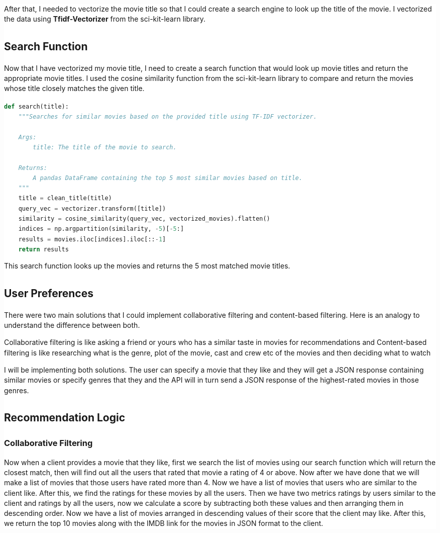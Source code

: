 After that, I needed to vectorize the movie title so that I could create a search engine to look up the title of the movie. I vectorized the data using **Tfidf-Vectorizer** from the sci-kit-learn library.

## Search Function

Now that I have vectorized my movie title, I need to create a search function that would look up movie titles and return the appropriate movie titles. I used the cosine similarity function from the sci-kit-learn library to compare and return the movies whose title closely matches the given title.

```python
def search(title):
    """Searches for similar movies based on the provided title using TF-IDF vectorizer.

    Args:
        title: The title of the movie to search.

    Returns:
        A pandas DataFrame containing the top 5 most similar movies based on title.
    """
    title = clean_title(title)
    query_vec = vectorizer.transform([title])
    similarity = cosine_similarity(query_vec, vectorized_movies).flatten()
    indices = np.argpartition(similarity, -5)[-5:]
    results = movies.iloc[indices].iloc[::-1]
    return results
```

This search function looks up the movies and returns the 5 most matched movie titles.

## User Preferences

There were two main solutions that I could implement collaborative filtering and content-based filtering. Here is an analogy to understand the difference between both.

Collaborative filtering is like asking a friend or yours who has a similar taste in movies for recommendations and Content-based filtering is like researching what is the genre, plot of the movie, cast and crew etc of the movies and then deciding what to watch

I will be implementing both solutions. The user can specify a movie that they like and they will get a JSON response containing similar movies or specify genres that they and the API will in turn send a JSON response of the highest-rated movies in those genres.

## Recommendation Logic

### Collaborative Filtering

Now when a client provides a movie that they like, first we search the list of movies using our search function which will return the closest match, then will find out all the users that rated that movie a rating of 4 or above. Now after we have done that we will make a list of movies that those users have rated more than 4. Now we have a list of movies that users who are similar to the client like. After this, we find the ratings for these movies by all the users. Then we have two metrics ratings by users similar to the client and ratings by all the users, now we calculate a score by subtracting both these values and then arranging them in descending order. Now we have a list of movies arranged in descending values of their score that the client may like. After this, we return the top 10 movies along with the IMDB link for the movies in JSON format to the client.
